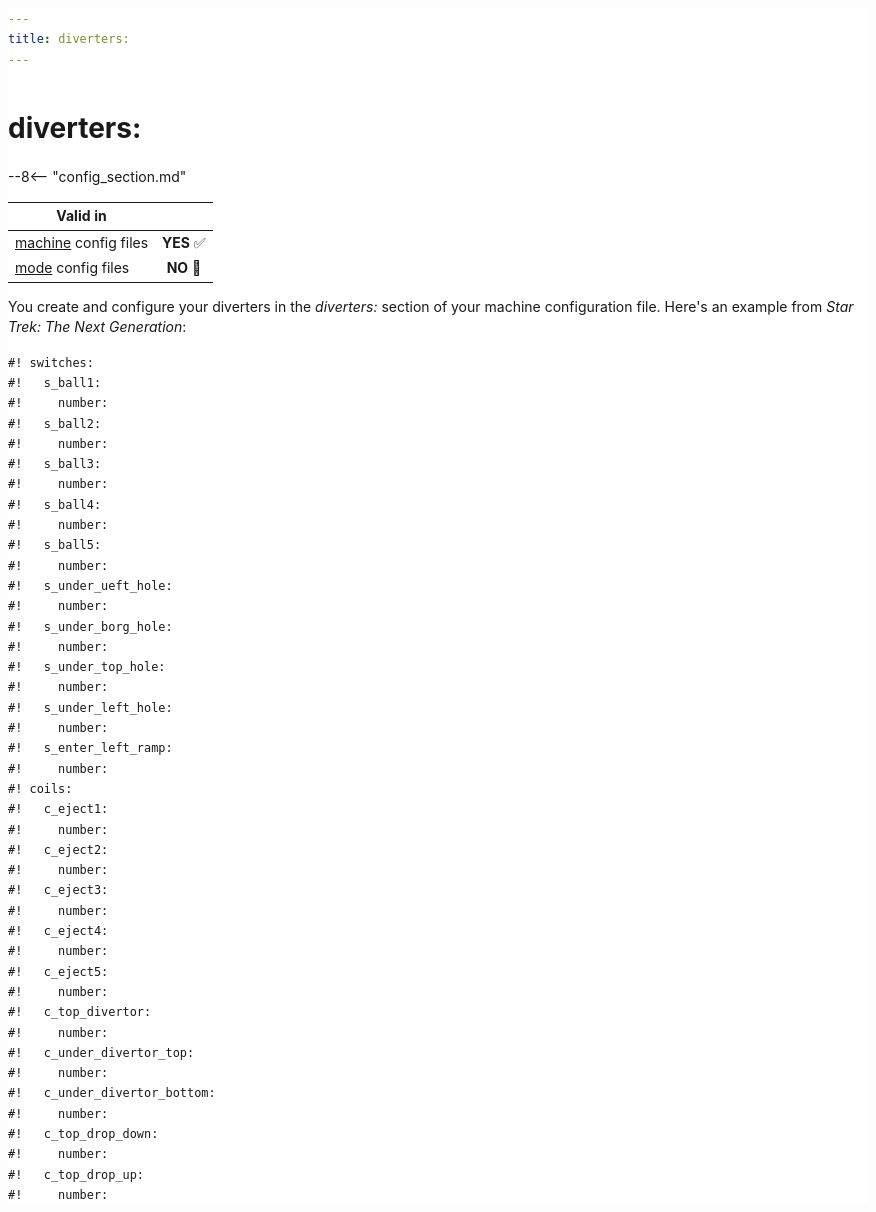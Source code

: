 ```yaml
---
title: diverters:
---
```


# diverters:


--8<-- "config_section.md"

| Valid in | |
|-----|:----:|
|[machine](instructions/machine_config.md) config files |**YES** :white_check_mark:|
|[mode](instructions/mode_config.md) config files|**NO** :no_entry_sign:|

You create and configure your diverters in the *diverters:* section of
your machine configuration file. Here's an example from *Star Trek: The
Next Generation*:

``` mpf-config
#! switches:
#!   s_ball1:
#!     number:
#!   s_ball2:
#!     number:
#!   s_ball3:
#!     number:
#!   s_ball4:
#!     number:
#!   s_ball5:
#!     number:
#!   s_under_ueft_hole:
#!     number:
#!   s_under_borg_hole:
#!     number:
#!   s_under_top_hole:
#!     number:
#!   s_under_left_hole:
#!     number:
#!   s_enter_left_ramp:
#!     number:
#! coils:
#!   c_eject1:
#!     number:
#!   c_eject2:
#!     number:
#!   c_eject3:
#!     number:
#!   c_eject4:
#!     number:
#!   c_eject5:
#!     number:
#!   c_top_divertor:
#!     number:
#!   c_under_divertor_top:
#!     number:
#!   c_under_divertor_bottom:
#!     number:
#!   c_top_drop_down:
#!     number:
#!   c_top_drop_up:
#!     number:
```